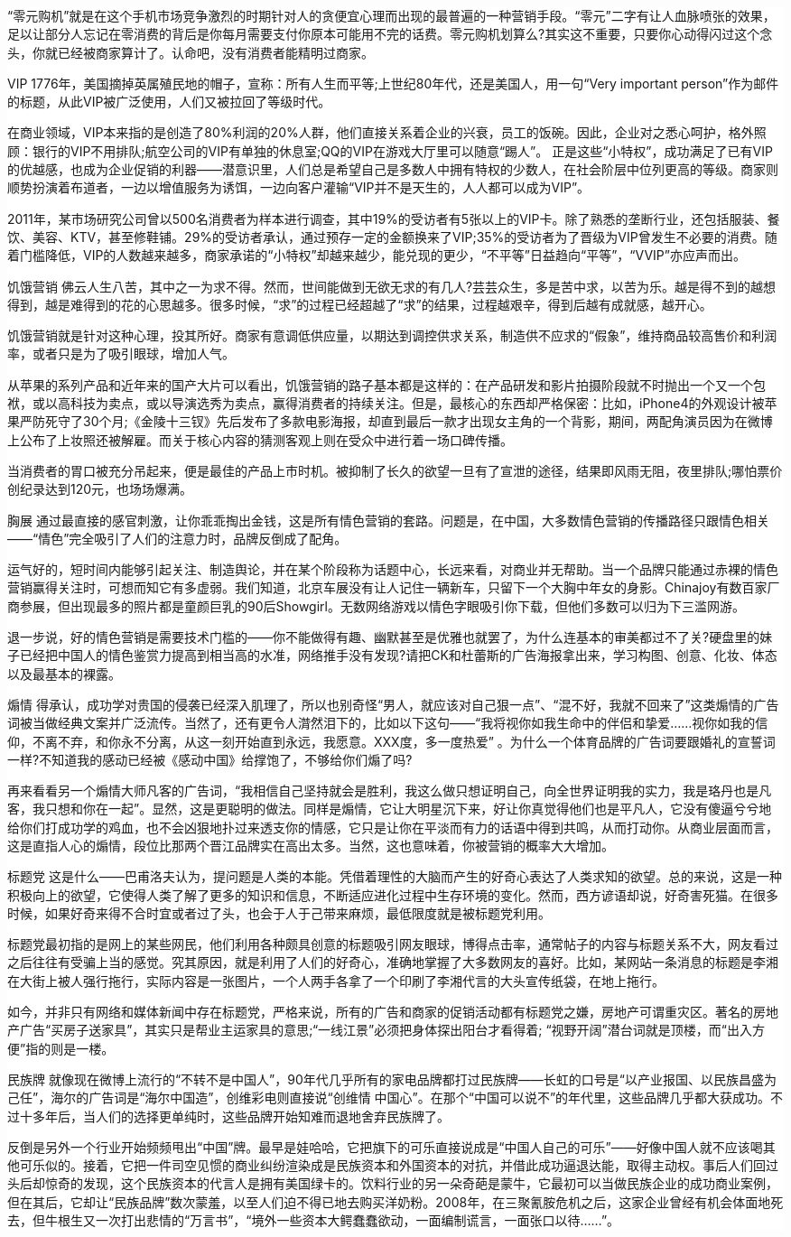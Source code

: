 “零元购机”就是在这个手机市场竞争激烈的时期针对人的贪便宜心理而出现的最普遍的一种营销手段。“零元”二字有让人血脉喷张的效果，足以让部分人忘记在零消费的背后是你每月需要支付你原本可能用不完的话费。零元购机划算么?其实这不重要，只要你心动得闪过这个念头，你就已经被商家算计了。认命吧，没有消费者能精明过商家。

VIP 1776年，美国摘掉英属殖民地的帽子，宣称：所有人生而平等;上世纪80年代，还是美国人，用一句“Very important person”作为邮件的标题，从此VIP被广泛使用，人们又被拉回了等级时代。

在商业领域，VIP本来指的是创造了80%利润的20%人群，他们直接关系着企业的兴衰，员工的饭碗。因此，企业对之悉心呵护，格外照顾：银行的VIP不用排队;航空公司的VIP有单独的休息室;QQ的VIP在游戏大厅里可以随意“踢人”。
正是这些“小特权”，成功满足了已有VIP的优越感，也成为企业促销的利器——潜意识里，人们总是希望自己是多数人中拥有特权的少数人，在社会阶层中位列更高的等级。商家则顺势扮演着布道者，一边以增值服务为诱饵，一边向客户灌输“VIP并不是天生的，人人都可以成为VIP”。

2011年，某市场研究公司曾以500名消费者为样本进行调查，其中19%的受访者有5张以上的VIP卡。除了熟悉的垄断行业，还包括服装、餐饮、美容、KTV，甚至修鞋铺。29%的受访者承认，通过预存一定的金额换来了VIP;35%的受访者为了晋级为VIP曾发生不必要的消费。随着门槛降低，VIP的人数越来越多，商家承诺的“小特权”却越来越少，能兑现的更少，“不平等”日益趋向“平等”，“VVIP”亦应声而出。

饥饿营销 佛云人生八苦，其中之一为求不得。然而，世间能做到无欲无求的有几人?芸芸众生，多是苦中求，以苦为乐。越是得不到的越想得到，越是难得到的花的心思越多。很多时候，“求”的过程已经超越了“求”的结果，过程越艰辛，得到后越有成就感，越开心。

饥饿营销就是针对这种心理，投其所好。商家有意调低供应量，以期达到调控供求关系，制造供不应求的“假象”，维持商品较高售价和利润率，或者只是为了吸引眼球，增加人气。

从苹果的系列产品和近年来的国产大片可以看出，饥饿营销的路子基本都是这样的：在产品研发和影片拍摄阶段就不时抛出一个又一个包袱，或以高科技为卖点，或以导演选秀为卖点，赢得消费者的持续关注。但是，最核心的东西却严格保密：比如，iPhone4的外观设计被苹果严防死守了30个月;《金陵十三钗》先后发布了多款电影海报，却直到最后一款才出现女主角的一个背影，期间，两配角演员因为在微博上公布了上妆照还被解雇。而关于核心内容的猜测客观上则在受众中进行着一场口碑传播。

当消费者的胃口被充分吊起来，便是最佳的产品上市时机。被抑制了长久的欲望一旦有了宣泄的途径，结果即风雨无阻，夜里排队;哪怕票价创纪录达到120元，也场场爆满。

胸展 通过最直接的感官刺激，让你乖乖掏出金钱，这是所有情色营销的套路。问题是，在中国，大多数情色营销的传播路径只跟情色相关——“情色”完全吸引了人们的注意力时，品牌反倒成了配角。

运气好的，短时间内能够引起关注、制造舆论，并在某个阶段称为话题中心，长远来看，对商业并无帮助。当一个品牌只能通过赤裸的情色营销赢得关注时，可想而知它有多虚弱。我们知道，北京车展没有让人记住一辆新车，只留下一个大胸中年女的身影。Chinajoy有数百家厂商参展，但出现最多的照片都是童颜巨乳的90后Showgirl。无数网络游戏以情色字眼吸引你下载，但他们多数可以归为下三滥网游。

退一步说，好的情色营销是需要技术门槛的——你不能做得有趣、幽默甚至是优雅也就罢了，为什么连基本的审美都过不了关?硬盘里的妹子已经把中国人的情色鉴赏力提高到相当高的水准，网络推手没有发现?请把CK和杜蕾斯的广告海报拿出来，学习构图、创意、化妆、体态以及最基本的裸露。

煽情 得承认，成功学对贵国的侵袭已经深入肌理了，所以也别奇怪“男人，就应该对自己狠一点”、“混不好，我就不回来了”这类煽情的广告词被当做经典文案并广泛流传。当然了，还有更令人潸然泪下的，比如以下这句——“我将视你如我生命中的伴侣和挚爱……视你如我的信仰，不离不弃，和你永不分离，从这一刻开始直到永远，我愿意。XXX度，多一度热爱” 。为什么一个体育品牌的广告词要跟婚礼的宣誓词一样?不知道我的感动已经被《感动中国》给撑饱了，不够给你们煽了吗?

再来看看另一个煽情大师凡客的广告词，“我相信自己坚持就会是胜利，我这么做只想证明自己，向全世界证明我的实力，我是珞丹也是凡客，我只想和你在一起”。显然，这是更聪明的做法。同样是煽情，它让大明星沉下来，好让你真觉得他们也是平凡人，它没有傻逼兮兮地给你们打成功学的鸡血，也不会凶狠地扑过来透支你的情感，它只是让你在平淡而有力的话语中得到共鸣，从而打动你。从商业层面而言，这是直指人心的煽情，段位比那两个晋江品牌实在高出太多。当然，这也意味着，你被营销的概率大大增加。

标题党 这是什么——巴甫洛夫认为，提问题是人类的本能。凭借着理性的大脑而产生的好奇心表达了人类求知的欲望。总的来说，这是一种积极向上的欲望，它使得人类了解了更多的知识和信息，不断适应进化过程中生存环境的变化。然而，西方谚语却说，好奇害死猫。在很多时候，如果好奇来得不合时宜或者过了头，也会于人于己带来麻烦，最低限度就是被标题党利用。

标题党最初指的是网上的某些网民，他们利用各种颇具创意的标题吸引网友眼球，博得点击率，通常帖子的内容与标题关系不大，网友看过之后往往有受骗上当的感觉。究其原因，就是利用了人们的好奇心，准确地掌握了大多数网友的喜好。比如，某网站一条消息的标题是李湘在大街上被人强行拖行，实际内容是一张图片，一个人两手各拿了一个印刷了李湘代言的大头宣传纸袋，在地上拖行。

如今，并非只有网络和媒体新闻中存在标题党，严格来说，所有的广告和商家的促销活动都有标题党之嫌，房地产可谓重灾区。著名的房地产广告“买房子送家具”，其实只是帮业主运家具的意思;“一线江景”必须把身体探出阳台才看得着; “视野开阔”潜台词就是顶楼，而“出入方便”指的则是一楼。

民族牌 就像现在微博上流行的“不转不是中国人”，90年代几乎所有的家电品牌都打过民族牌——长虹的口号是“以产业报国、以民族昌盛为己任”，海尔的广告词是“海尔中国造”，创维彩电则直接说“创维情 中国心”。在那个“中国可以说不”的年代里，这些品牌几乎都大获成功。不过十多年后，当人们的选择更单纯时，这些品牌开始知难而退地舍弃民族牌了。

反倒是另外一个行业开始频频甩出“中国”牌。最早是娃哈哈，它把旗下的可乐直接说成是“中国人自己的可乐”——好像中国人就不应该喝其他可乐似的。接着，它把一件司空见惯的商业纠纷渲染成是民族资本和外国资本的对抗，并借此成功逼退达能，取得主动权。事后人们回过头后却惊奇的发现，这个民族资本的代言人是拥有美国绿卡的。饮料行业的另一朵奇葩是蒙牛，它最初可以当做民族企业的成功商业案例，但在其后，它却让“民族品牌”数次蒙羞，以至人们迫不得已地去购买洋奶粉。2008年，在三聚氰胺危机之后，这家企业曾经有机会体面地死去，但牛根生又一次打出悲情的“万言书”，“境外一些资本大鳄蠢蠢欲动，一面编制谎言，一面张口以待……”。

